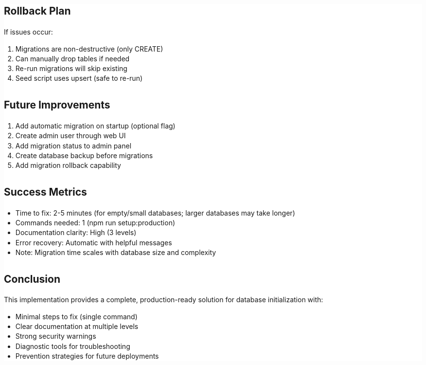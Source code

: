 ## Rollback Plan
If issues occur:
1. Migrations are non-destructive (only CREATE)
2. Can manually drop tables if needed
3. Re-run migrations will skip existing
4. Seed script uses upsert (safe to re-run)

## Future Improvements
1. Add automatic migration on startup (optional flag)
2. Create admin user through web UI
3. Add migration status to admin panel
4. Create database backup before migrations
5. Add migration rollback capability

## Success Metrics
- Time to fix: 2-5 minutes (for empty/small databases; larger databases may take longer)
- Commands needed: 1 (npm run setup:production)
- Documentation clarity: High (3 levels)
- Error recovery: Automatic with helpful messages
- Note: Migration time scales with database size and complexity

## Conclusion
This implementation provides a complete, production-ready solution for database initialization with:
- Minimal steps to fix (single command)
- Clear documentation at multiple levels
- Strong security warnings
- Diagnostic tools for troubleshooting
- Prevention strategies for future deployments
